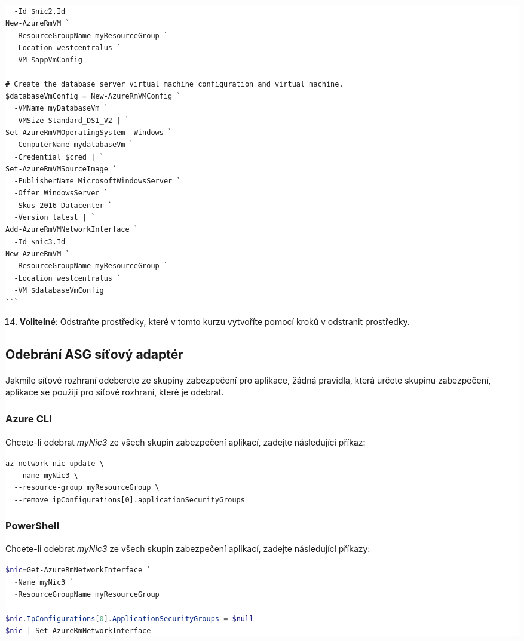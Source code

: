       -Id $nic2.Id
    New-AzureRmVM `
      -ResourceGroupName myResourceGroup `
      -Location westcentralus `
      -VM $appVmConfig

    # Create the database server virtual machine configuration and virtual machine.
    $databaseVmConfig = New-AzureRmVMConfig `
      -VMName myDatabaseVm `
      -VMSize Standard_DS1_V2 | `
    Set-AzureRmVMOperatingSystem -Windows `
      -ComputerName mydatabaseVm `
      -Credential $cred | `
    Set-AzureRmVMSourceImage `
      -PublisherName MicrosoftWindowsServer `
      -Offer WindowsServer `
      -Skus 2016-Datacenter `
      -Version latest | `
    Add-AzureRmVMNetworkInterface `
      -Id $nic3.Id
    New-AzureRmVM `
      -ResourceGroupName myResourceGroup `
      -Location westcentralus `
      -VM $databaseVmConfig
    ```

14. **Volitelné**: Odstraňte prostředky, které v tomto kurzu vytvoříte pomocí kroků v [odstranit prostředky](#delete-cli).

## <a name="remove-a-nic-from-an-asg"></a>Odebrání ASG síťový adaptér
Jakmile síťové rozhraní odeberete ze skupiny zabezpečení pro aplikace, žádná pravidla, která určete skupinu zabezpečení, aplikace se použijí pro síťové rozhraní, které je odebrat.

### <a name="azure-cli"></a>Azure CLI

Chcete-li odebrat *myNic3* ze všech skupin zabezpečení aplikací, zadejte následující příkaz:

```azurecli
az network nic update \
  --name myNic3 \
  --resource-group myResourceGroup \
  --remove ipConfigurations[0].applicationSecurityGroups
```

### <a name="powershell"></a>PowerShell

Chcete-li odebrat *myNic3* ze všech skupin zabezpečení aplikací, zadejte následující příkazy:

```powershell
$nic=Get-AzureRmNetworkInterface `
  -Name myNic3 `
  -ResourceGroupName myResourceGroup

$nic.IpConfigurations[0].ApplicationSecurityGroups = $null
$nic | Set-AzureRmNetworkInterface 
```
